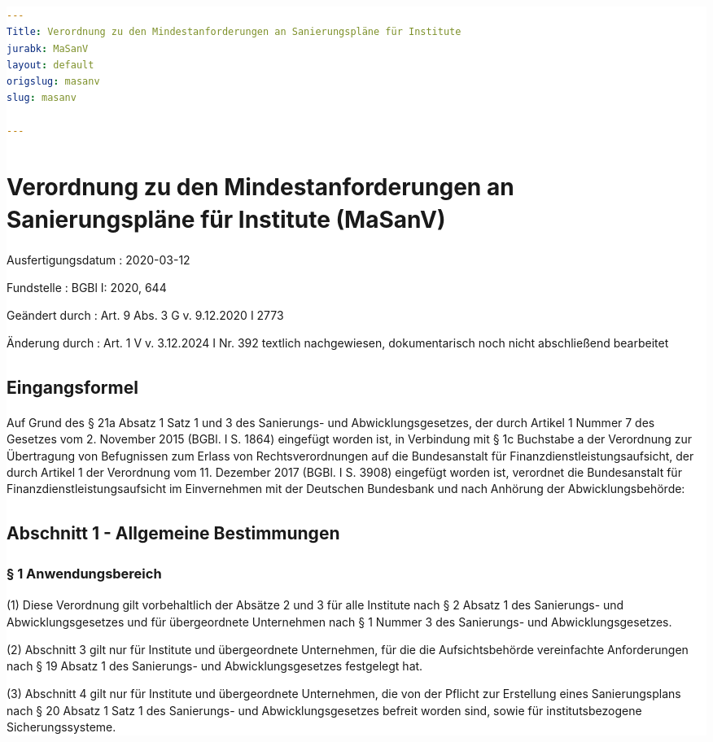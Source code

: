 ```yaml
---
Title: Verordnung zu den Mindestanforderungen an Sanierungspläne für Institute
jurabk: MaSanV
layout: default
origslug: masanv
slug: masanv

---
```


# Verordnung zu den Mindestanforderungen an Sanierungspläne für Institute (MaSanV)

Ausfertigungsdatum
:   2020-03-12

Fundstelle
:   BGBl I: 2020, 644

Geändert durch
:   Art. 9 Abs. 3 G v. 9.12.2020 I 2773

Änderung durch
:   Art. 1 V v. 3.12.2024 I Nr. 392 textlich nachgewiesen, dokumentarisch noch nicht abschließend bearbeitet

[^F810214_01_BJNR064400020]:     Mit dieser Verordnung werden die notwendigen Vorgaben zur Sanierungsplanung von weniger bedeutenden Instituten sowie von institutsbezogenen Sicherungssystemen geschaffen. Diese Verordnung dient darüber hinaus der Umsetzung der Vorgaben der Leitlinien der Europäischen Bankenaufsichtsbehörde EBA/GL/2014/06 vom 18.7.2014 über die bei Sanierungsplänen zugrunde zu legende Bandbreite an Szenarien sowie der Vorgaben der Leitlinien der Europäischen Bankenaufsichtsbehörde EBA/GL/2015/02 vom 23.7.2015 zur Mindestliste der qualitativen und quantitativen Indikatoren des Sanierungsplans.


## Eingangsformel

Auf Grund des § 21a Absatz 1 Satz 1 und 3 des Sanierungs- und Abwicklungsgesetzes, der durch Artikel 1 Nummer 7 des Gesetzes vom 2. November 2015 (BGBl. I S. 1864) eingefügt worden ist, in Verbindung mit § 1c Buchstabe a der Verordnung zur Übertragung von Befugnissen zum Erlass von Rechtsverordnungen auf die Bundesanstalt für Finanzdienstleistungsaufsicht, der durch Artikel 1 der Verordnung vom 11. Dezember 2017 (BGBl. I S. 3908) eingefügt worden ist, verordnet die Bundesanstalt für Finanzdienstleistungsaufsicht im Einvernehmen mit der Deutschen Bundesbank und nach Anhörung der Abwicklungsbehörde:


## Abschnitt 1 - Allgemeine Bestimmungen


### § 1 Anwendungsbereich

(1) Diese Verordnung gilt vorbehaltlich der Absätze 2 und 3 für alle Institute nach § 2 Absatz 1 des Sanierungs- und Abwicklungsgesetzes und für übergeordnete Unternehmen nach § 1 Nummer 3 des Sanierungs- und Abwicklungsgesetzes.

(2) Abschnitt 3 gilt nur für Institute und übergeordnete Unternehmen, für die die Aufsichtsbehörde vereinfachte Anforderungen nach § 19 Absatz 1 des Sanierungs- und Abwicklungsgesetzes festgelegt hat.

(3) Abschnitt 4 gilt nur für Institute und übergeordnete Unternehmen, die von der Pflicht zur Erstellung eines Sanierungsplans nach § 20 Absatz 1 Satz 1 des Sanierungs- und Abwicklungsgesetzes befreit worden sind, sowie für institutsbezogene Sicherungssysteme.
